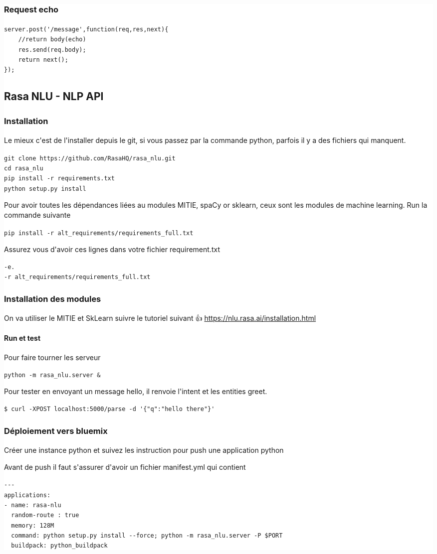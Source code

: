 ### Request echo
```javascript=
server.post('/message',function(req,res,next){
    //return body(echo)
    res.send(req.body);
    return next();
});
```

## Rasa NLU - NLP API

### Installation
Le mieux c'est de l'installer depuis le git, si vous passez par la commande python, parfois il y a des fichiers qui manquent.

```
git clone https://github.com/RasaHQ/rasa_nlu.git
cd rasa_nlu
pip install -r requirements.txt
python setup.py install
```

Pour avoir toutes les dépendances liées au modules MITIE, spaCy or sklearn, ceux sont les modules de machine learning. Run la commande suivante 
```
pip install -r alt_requirements/requirements_full.txt
```

Assurez vous d'avoir ces lignes dans votre fichier requirement.txt
```
-e.
-r alt_requirements/requirements_full.txt
```

### Installation des modules 
On va utiliser le MITIE et SkLearn 
suivre le tutoriel suivant :+1: https://nlu.rasa.ai/installation.html

#### Run et test
Pour faire tourner les serveur 
```
python -m rasa_nlu.server &
```
Pour tester en envoyant un message hello, il renvoie l'intent et les entities greet.
```
$ curl -XPOST localhost:5000/parse -d '{"q":"hello there"}'
```

### Déploiement vers bluemix 
Créer une instance python et suivez les instruction pour push une application python

Avant de push il faut s'assurer d'avoir un fichier manifest.yml qui contient 
```
---
applications:
- name: rasa-nlu
  random-route : true
  memory: 128M
  command: python setup.py install --force; python -m rasa_nlu.server -P $PORT
  buildpack: python_buildpack
```
